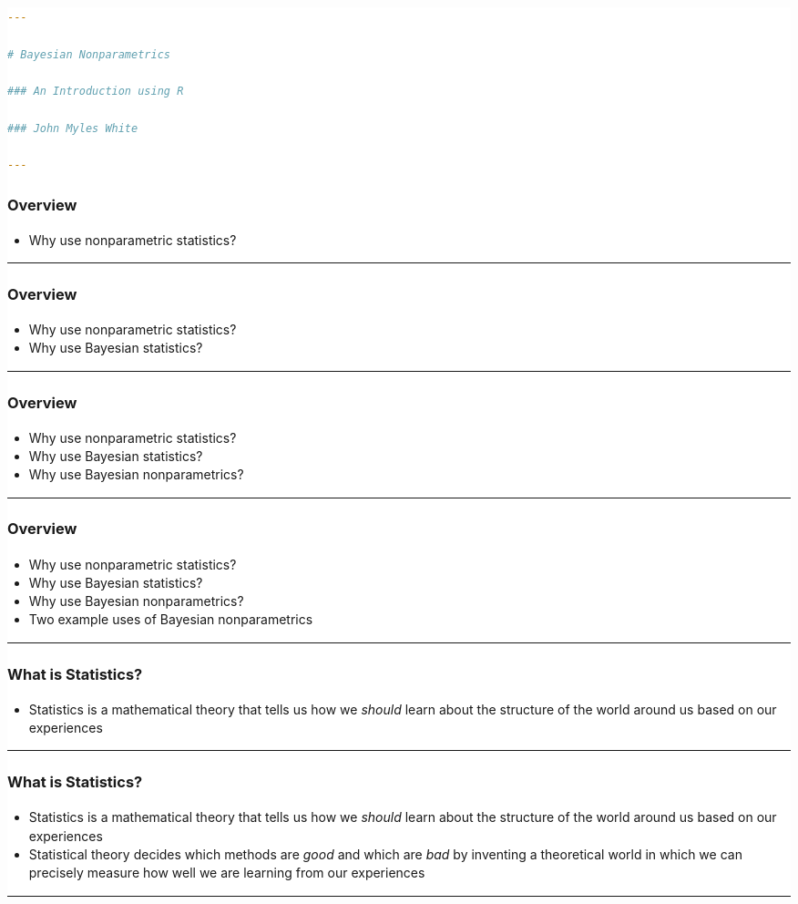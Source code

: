 ```yaml
---

# Bayesian Nonparametrics

### An Introduction using R

### John Myles White

---
```


### Overview

* Why use nonparametric statistics?

---

### Overview

* Why use nonparametric statistics?
* Why use Bayesian statistics?

---

### Overview

* Why use nonparametric statistics?
* Why use Bayesian statistics?
* Why use Bayesian nonparametrics?

---

### Overview

* Why use nonparametric statistics?
* Why use Bayesian statistics?
* Why use Bayesian nonparametrics?
* Two example uses of Bayesian nonparametrics

---

### What is Statistics?

* Statistics is a mathematical theory that tells us how we _should_ learn about the structure of the world around us based on our experiences

---

### What is Statistics?

* Statistics is a mathematical theory that tells us how we _should_ learn about the structure of the world around us based on our experiences
* Statistical theory decides which methods are _good_ and which are _bad_ by inventing a theoretical world in which we can precisely measure how well we are learning from our experiences

---